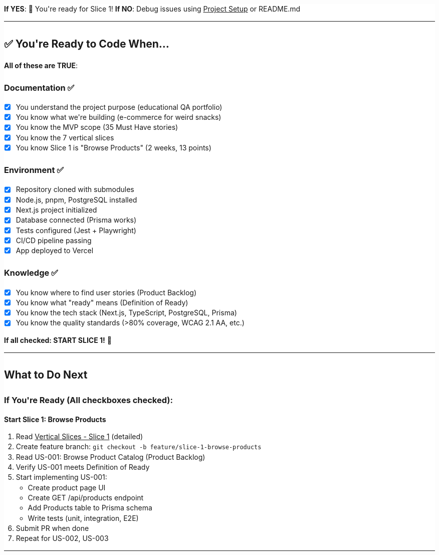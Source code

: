 **If YES**: 🎉 You're ready for Slice 1!
**If NO**: Debug issues using [Project Setup](8.project-setup.md) or README.md

---

## ✅ You're Ready to Code When...

**All of these are TRUE**:

### Documentation ✅
- [x] You understand the project purpose (educational QA portfolio)
- [x] You know what we're building (e-commerce for weird snacks)
- [x] You know the MVP scope (35 Must Have stories)
- [x] You know the 7 vertical slices
- [x] You know Slice 1 is "Browse Products" (2 weeks, 13 points)

### Environment ✅
- [x] Repository cloned with submodules
- [x] Node.js, pnpm, PostgreSQL installed
- [x] Next.js project initialized
- [x] Database connected (Prisma works)
- [x] Tests configured (Jest + Playwright)
- [x] CI/CD pipeline passing
- [x] App deployed to Vercel

### Knowledge ✅
- [x] You know where to find user stories (Product Backlog)
- [x] You know what "ready" means (Definition of Ready)
- [x] You know the tech stack (Next.js, TypeScript, PostgreSQL, Prisma)
- [x] You know the quality standards (>80% coverage, WCAG 2.1 AA, etc.)

**If all checked: START SLICE 1!** 🚀

---

## What to Do Next

### If You're Ready (All checkboxes checked):

**Start Slice 1: Browse Products**

1. Read [Vertical Slices - Slice 1](6.vertical-slices.md#3-slice-1-browse-products-guest-) (detailed)
2. Create feature branch: `git checkout -b feature/slice-1-browse-products`
3. Read US-001: Browse Product Catalog (Product Backlog)
4. Verify US-001 meets Definition of Ready
5. Start implementing US-001:
   - Create product page UI
   - Create GET /api/products endpoint
   - Add Products table to Prisma schema
   - Write tests (unit, integration, E2E)
6. Submit PR when done
7. Repeat for US-002, US-003

---